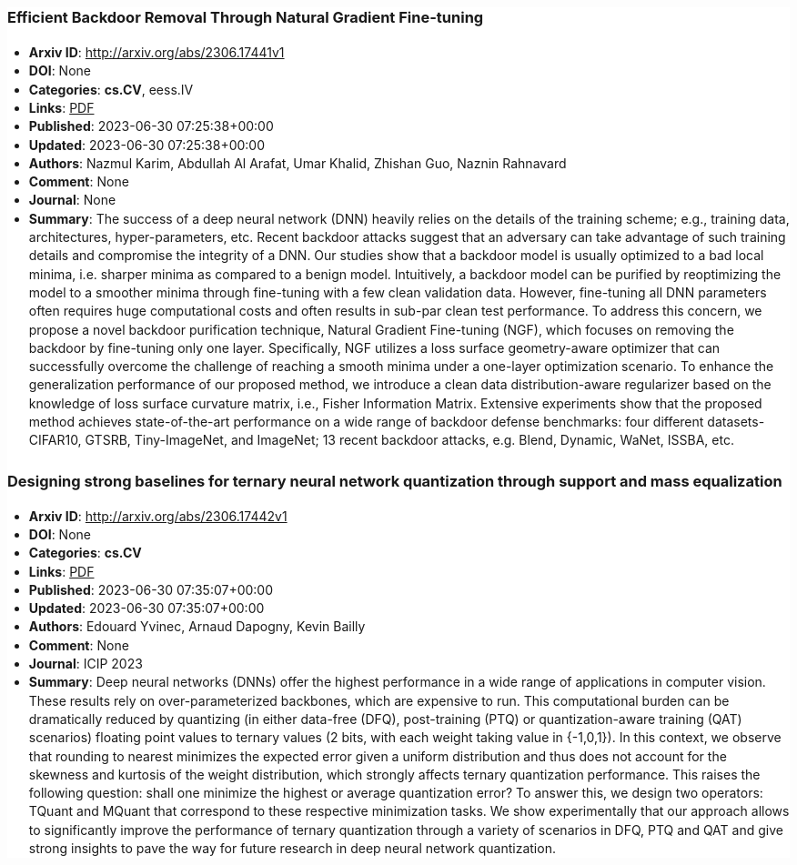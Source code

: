 

### Efficient Backdoor Removal Through Natural Gradient Fine-tuning
- **Arxiv ID**: http://arxiv.org/abs/2306.17441v1
- **DOI**: None
- **Categories**: **cs.CV**, eess.IV
- **Links**: [PDF](http://arxiv.org/pdf/2306.17441v1)
- **Published**: 2023-06-30 07:25:38+00:00
- **Updated**: 2023-06-30 07:25:38+00:00
- **Authors**: Nazmul Karim, Abdullah Al Arafat, Umar Khalid, Zhishan Guo, Naznin Rahnavard
- **Comment**: None
- **Journal**: None
- **Summary**: The success of a deep neural network (DNN) heavily relies on the details of the training scheme; e.g., training data, architectures, hyper-parameters, etc. Recent backdoor attacks suggest that an adversary can take advantage of such training details and compromise the integrity of a DNN. Our studies show that a backdoor model is usually optimized to a bad local minima, i.e. sharper minima as compared to a benign model. Intuitively, a backdoor model can be purified by reoptimizing the model to a smoother minima through fine-tuning with a few clean validation data. However, fine-tuning all DNN parameters often requires huge computational costs and often results in sub-par clean test performance. To address this concern, we propose a novel backdoor purification technique, Natural Gradient Fine-tuning (NGF), which focuses on removing the backdoor by fine-tuning only one layer. Specifically, NGF utilizes a loss surface geometry-aware optimizer that can successfully overcome the challenge of reaching a smooth minima under a one-layer optimization scenario. To enhance the generalization performance of our proposed method, we introduce a clean data distribution-aware regularizer based on the knowledge of loss surface curvature matrix, i.e., Fisher Information Matrix. Extensive experiments show that the proposed method achieves state-of-the-art performance on a wide range of backdoor defense benchmarks: four different datasets- CIFAR10, GTSRB, Tiny-ImageNet, and ImageNet; 13 recent backdoor attacks, e.g. Blend, Dynamic, WaNet, ISSBA, etc.



### Designing strong baselines for ternary neural network quantization through support and mass equalization
- **Arxiv ID**: http://arxiv.org/abs/2306.17442v1
- **DOI**: None
- **Categories**: **cs.CV**
- **Links**: [PDF](http://arxiv.org/pdf/2306.17442v1)
- **Published**: 2023-06-30 07:35:07+00:00
- **Updated**: 2023-06-30 07:35:07+00:00
- **Authors**: Edouard Yvinec, Arnaud Dapogny, Kevin Bailly
- **Comment**: None
- **Journal**: ICIP 2023
- **Summary**: Deep neural networks (DNNs) offer the highest performance in a wide range of applications in computer vision. These results rely on over-parameterized backbones, which are expensive to run. This computational burden can be dramatically reduced by quantizing (in either data-free (DFQ), post-training (PTQ) or quantization-aware training (QAT) scenarios) floating point values to ternary values (2 bits, with each weight taking value in {-1,0,1}). In this context, we observe that rounding to nearest minimizes the expected error given a uniform distribution and thus does not account for the skewness and kurtosis of the weight distribution, which strongly affects ternary quantization performance. This raises the following question: shall one minimize the highest or average quantization error? To answer this, we design two operators: TQuant and MQuant that correspond to these respective minimization tasks. We show experimentally that our approach allows to significantly improve the performance of ternary quantization through a variety of scenarios in DFQ, PTQ and QAT and give strong insights to pave the way for future research in deep neural network quantization.
